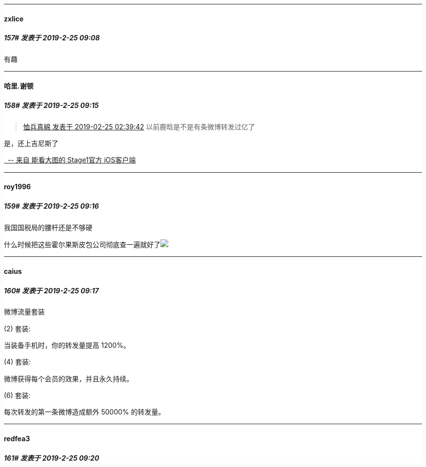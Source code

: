 
-----

####  zxlice  
##### 157#       发表于 2019-2-25 09:08


有趣


-----

####  哈里.谢顿  
##### 158#       发表于 2019-2-25 09:15


<blockquote><a href="httphttps://bbs.saraba1st.com/2b/forum.php?mod=redirect&amp;goto=findpost&amp;pid=42712337&amp;ptid=1813155" target="_blank">恤兵真綿 发表于 2019-02-25 02:39:42</a>
以前鹿晗是不是有条微博转发过亿了</blockquote>是，还上吉尼斯了

[  -- 来自 能看大图的 Stage1官方 iOS客户端](https://itunes.apple.com/fi/app/saraba1st/id1221237470?mt=8)


-----

####  roy1996  
##### 159#       发表于 2019-2-25 09:16


我国国税局的腰杆还是不够硬

什么时候把这些霍尔果斯皮包公司彻底查一遍就好了<img src="https://static.saraba1st.com/image/smiley/face2017/048.png" referrerpolicy="no-referrer">


-----

####  caius  
##### 160#       发表于 2019-2-25 09:17


微博流量套装

(2) 套装:

当装备手机时，你的转发量提高 1200%。

(4) 套装:

微博获得每个会员的效果，并且永久持续。

(6) 套装:

每次转发的第一条微博造成额外 50000% 的转发量。


-----

####  redfea3  
##### 161#       发表于 2019-2-25 09:20
